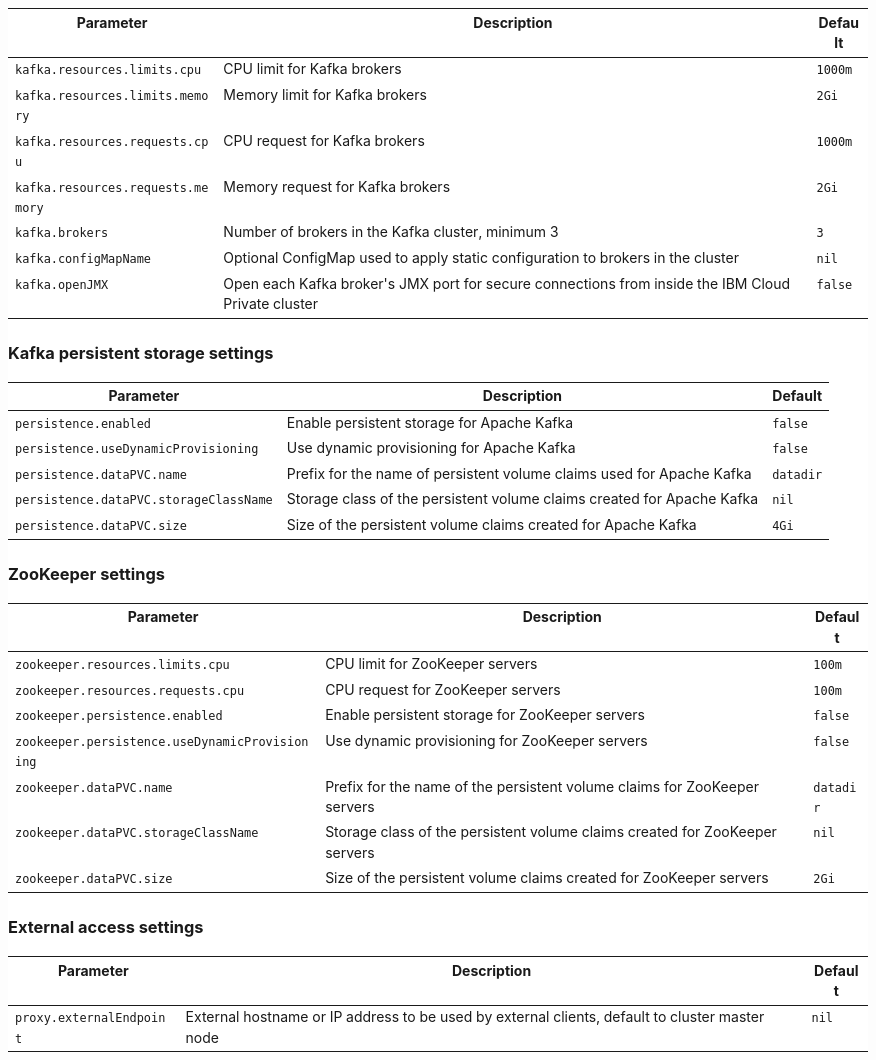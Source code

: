 | Parameter                         | Description                                                                                        | Default |
| --------------------------------- | -------------------------------------------------------------------------------------------------- | ------- |
| `kafka.resources.limits.cpu`      | CPU limit for Kafka brokers                                                                        | `1000m` |
| `kafka.resources.limits.memory`   | Memory limit for Kafka brokers                                                                     | `2Gi`   |
| `kafka.resources.requests.cpu`    | CPU request for Kafka brokers                                                                      | `1000m` |
| `kafka.resources.requests.memory` | Memory request for Kafka brokers                                                                   | `2Gi`   |
| `kafka.brokers`                   | Number of brokers in the Kafka cluster, minimum 3                                                  | `3`     |
| `kafka.configMapName`             | Optional ConfigMap used to apply static configuration to brokers in the cluster                    | `nil`   |
| `kafka.openJMX`                   | Open each Kafka broker's JMX port for secure connections from inside the IBM Cloud Private cluster | `false` |

### Kafka persistent storage settings

| Parameter                              | Description                                                            | Default   |
| -------------------------------------- | ---------------------------------------------------------------------- | --------- |
| `persistence.enabled`                  | Enable persistent storage for Apache Kafka                             | `false`   |
| `persistence.useDynamicProvisioning`   | Use dynamic provisioning for Apache Kafka                              | `false`   |
| `persistence.dataPVC.name`             | Prefix for the name of persistent volume claims used for Apache Kafka  | `datadir` |
| `persistence.dataPVC.storageClassName` | Storage class of the persistent volume claims created for Apache Kafka | `nil`     |
| `persistence.dataPVC.size`             | Size of the persistent volume claims created for Apache Kafka          | `4Gi`     |

### ZooKeeper settings

| Parameter                                      | Description                                                                 | Default   |
| ---------------------------------------------- | --------------------------------------------------------------------------- | --------- |
| `zookeeper.resources.limits.cpu`               | CPU limit for ZooKeeper servers                                             | `100m`    |
| `zookeeper.resources.requests.cpu`             | CPU request for ZooKeeper servers                                           | `100m`    |
| `zookeeper.persistence.enabled`                | Enable persistent storage for ZooKeeper servers                             | `false`   |
| `zookeeper.persistence.useDynamicProvisioning` | Use dynamic provisioning for ZooKeeper servers                              | `false`   |
| `zookeeper.dataPVC.name`                       | Prefix for the name of the persistent volume claims for ZooKeeper servers   | `datadir` |
| `zookeeper.dataPVC.storageClassName`           | Storage class of the persistent volume claims created for ZooKeeper servers | `nil`     |
| `zookeeper.dataPVC.size`                       | Size of the persistent volume claims created for ZooKeeper servers          | `2Gi`     |

### External access settings

| Parameter                | Description                                                                                    | Default |
| ------------------------ | ---------------------------------------------------------------------------------------------- | ------- |
| `proxy.externalEndpoint` | External hostname or IP address to be used by external clients, default to cluster master node | `nil`   |
